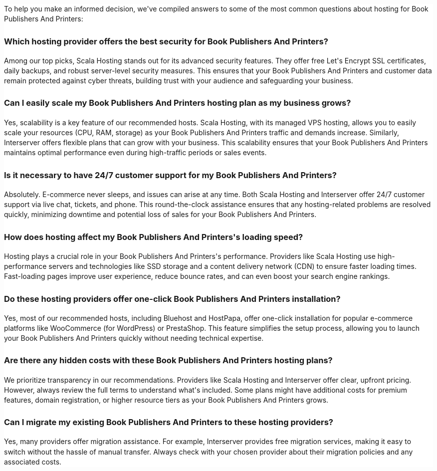 To help you make an informed decision, we've compiled answers to some of the most common questions about hosting for Book Publishers And Printers:

### Which hosting provider offers the best security for Book Publishers And Printers? 
Among our top picks, Scala Hosting stands out for its advanced security features. They offer free Let's Encrypt SSL certificates, daily backups, and robust server-level security measures. This ensures that your Book Publishers And Printers and customer data remain protected against cyber threats, building trust with your audience and safeguarding your business.

### Can I easily scale my Book Publishers And Printers hosting plan as my business grows? 
Yes, scalability is a key feature of our recommended hosts. Scala Hosting, with its managed VPS hosting, allows you to easily scale your resources (CPU, RAM, storage) as your Book Publishers And Printers traffic and demands increase. Similarly, Interserver offers flexible plans that can grow with your business. This scalability ensures that your Book Publishers And Printers maintains optimal performance even during high-traffic periods or sales events.

### Is it necessary to have 24/7 customer support for my Book Publishers And Printers? 
Absolutely. E-commerce never sleeps, and issues can arise at any time. Both Scala Hosting and Interserver offer 24/7 customer support via live chat, tickets, and phone. This round-the-clock assistance ensures that any hosting-related problems are resolved quickly, minimizing downtime and potential loss of sales for your Book Publishers And Printers.

### How does hosting affect my Book Publishers And Printers's loading speed? 
Hosting plays a crucial role in your Book Publishers And Printers's performance. Providers like Scala Hosting use high-performance servers and technologies like SSD storage and a content delivery network (CDN) to ensure faster loading times. Fast-loading pages improve user experience, reduce bounce rates, and can even boost your search engine rankings.

### Do these hosting providers offer one-click Book Publishers And Printers installation? 
Yes, most of our recommended hosts, including Bluehost and HostPapa, offer one-click installation for popular e-commerce platforms like WooCommerce (for WordPress) or PrestaShop. This feature simplifies the setup process, allowing you to launch your Book Publishers And Printers quickly without needing technical expertise.

### Are there any hidden costs with these Book Publishers And Printers hosting plans? 
We prioritize transparency in our recommendations. Providers like Scala Hosting and Interserver offer clear, upfront pricing. However, always review the full terms to understand what's included. Some plans might have additional costs for premium features, domain registration, or higher resource tiers as your Book Publishers And Printers grows.

### Can I migrate my existing Book Publishers And Printers to these hosting providers? 
Yes, many providers offer migration assistance. For example, Interserver provides free migration services, making it easy to switch without the hassle of manual transfer. Always check with your chosen provider about their migration policies and any associated costs.
